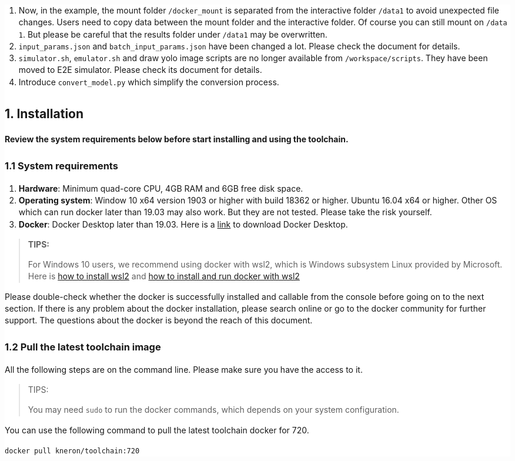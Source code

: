 1. Now, in the example, the mount folder `/docker_mount` is separated from the interactive folder `/data1` to avoid
unexpected file changes. Users need to copy data between the mount folder and the interactive folder. Of course you can
still mount on `/data1`. But please be careful that the results folder under `/data1` may be overwritten.
2. `input_params.json` and `batch_input_params.json` have been changed a lot. Please check the document for details.
3. `simulator.sh`, `emulator.sh` and draw yolo image scripts are no longer available from `/workspace/scripts`. They
have been moved to E2E simulator. Please check its document for details.
4. Introduce `convert_model.py` which simplify the conversion process.

## 1. Installation

**Review the system requirements below before start installing and using the toolchain.**

### 1.1 System requirements

1. **Hardware**: Minimum quad-core CPU, 4GB RAM and 6GB free disk space.
2. **Operating system**: Window 10 x64 version 1903 or higher with build 18362 or higher. Ubuntu 16.04 x64 or higher.
Other OS which can run docker later than 19.03 may also work. But they are not tested. Please take the risk yourself.
3. **Docker**: Docker Desktop later than 19.03. Here is a [link](https://www.docker.com/products/docker-desktop) to
download Docker Desktop.

> **TIPS:**
>
> For Windows 10 users, we recommend using docker with wsl2, which is Windows subsystem Linux provided by Microsoft.
> Here is [how to install wsl2](https://docs.microsoft.com/en-us/windows/wsl/install-win10) and
> [how to install and run docker with wsl2](https://docs.docker.com/docker-for-windows/wsl/)

Please double-check whether the docker is successfully installed and callable from the console before going on to the
next section. If there is any problem about the docker installation, please search online or go to the docker community
for further support. The questions about the docker is beyond the reach of this document.

### 1.2 Pull the latest toolchain image

All the following steps are on the command line. Please make sure you have the access to it.

> TIPS:
>
> You may need `sudo` to run the docker commands, which depends on your system configuration.


You can use the following command to pull the latest toolchain docker for 720.

```bash
docker pull kneron/toolchain:720
```
